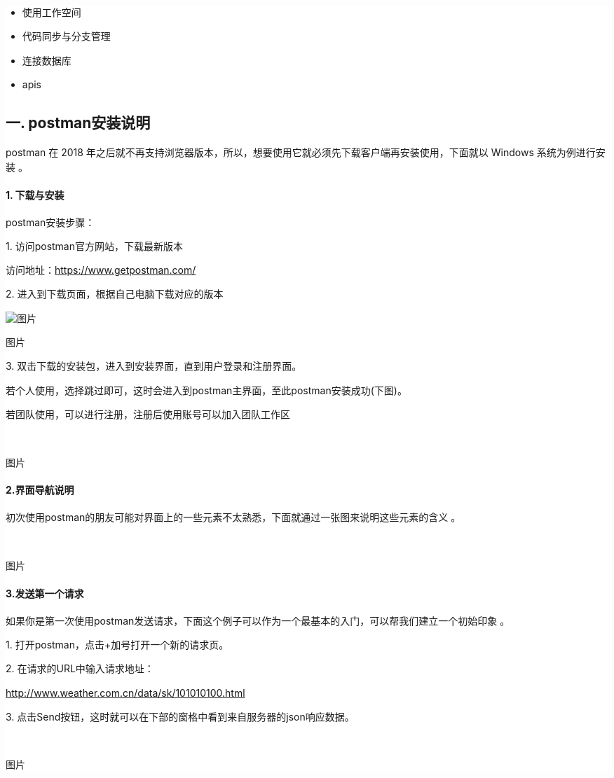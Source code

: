 -   使用工作空间

-   代码同步与分支管理

-   连接数据库

-   apis


## 一. postman安装说明

postman 在 2018 年之后就不再支持浏览器版本，所以，想要使用它就必须先下载客户端再安装使用，下面就以 Windows 系统为例进行安装 。

#### 1\. 下载与安装

postman安装步骤：

1\. 访问postman官方网站，下载最新版本

访问地址：https://www.getpostman.com/

2\. 进入到下载页面，根据自己电脑下载对应的版本

![图片](https://mmbiz.qpic.cn/mmbiz_png/RQueXibgo0KO86E3YaibgVlWrpeia0uc8Flo5FzPWSpwW8L1UozoTf4MJtPadpMEQtSiaqLECarT9ZeUBIGhFJiceBA/640?wx_fmt=png&wxfrom=5&wx_lazy=1&wx_co=1)

图片

3\. 双击下载的安装包，进入到安装界面，直到用户登录和注册界面。

若个人使用，选择跳过即可，这时会进入到postman主界面，至此postman安装成功(下图)。

若团队使用，可以进行注册，注册后使用账号可以加入团队工作区

![图片](data:image/gif;base64,iVBORw0KGgoAAAANSUhEUgAAAAEAAAABCAYAAAAfFcSJAAAADUlEQVQImWNgYGBgAAAABQABh6FO1AAAAABJRU5ErkJggg==)

图片

#### 2.界面导航说明

初次使用postman的朋友可能对界面上的一些元素不太熟悉，下面就通过一张图来说明这些元素的含义 。

![图片](data:image/gif;base64,iVBORw0KGgoAAAANSUhEUgAAAAEAAAABCAYAAAAfFcSJAAAADUlEQVQImWNgYGBgAAAABQABh6FO1AAAAABJRU5ErkJggg==)

图片

#### 3.发送第一个请求

如果你是第一次使用postman发送请求，下面这个例子可以作为一个最基本的入门，可以帮我们建立一个初始印象 。

1\. 打开postman，点击+加号打开一个新的请求页。

2\. 在请求的URL中输入请求地址：

http://www.weather.com.cn/data/sk/101010100.html

3\. 点击Send按钮，这时就可以在下部的窗格中看到来自服务器的json响应数据。

![图片](data:image/gif;base64,iVBORw0KGgoAAAANSUhEUgAAAAEAAAABCAYAAAAfFcSJAAAADUlEQVQImWNgYGBgAAAABQABh6FO1AAAAABJRU5ErkJggg==)

图片
